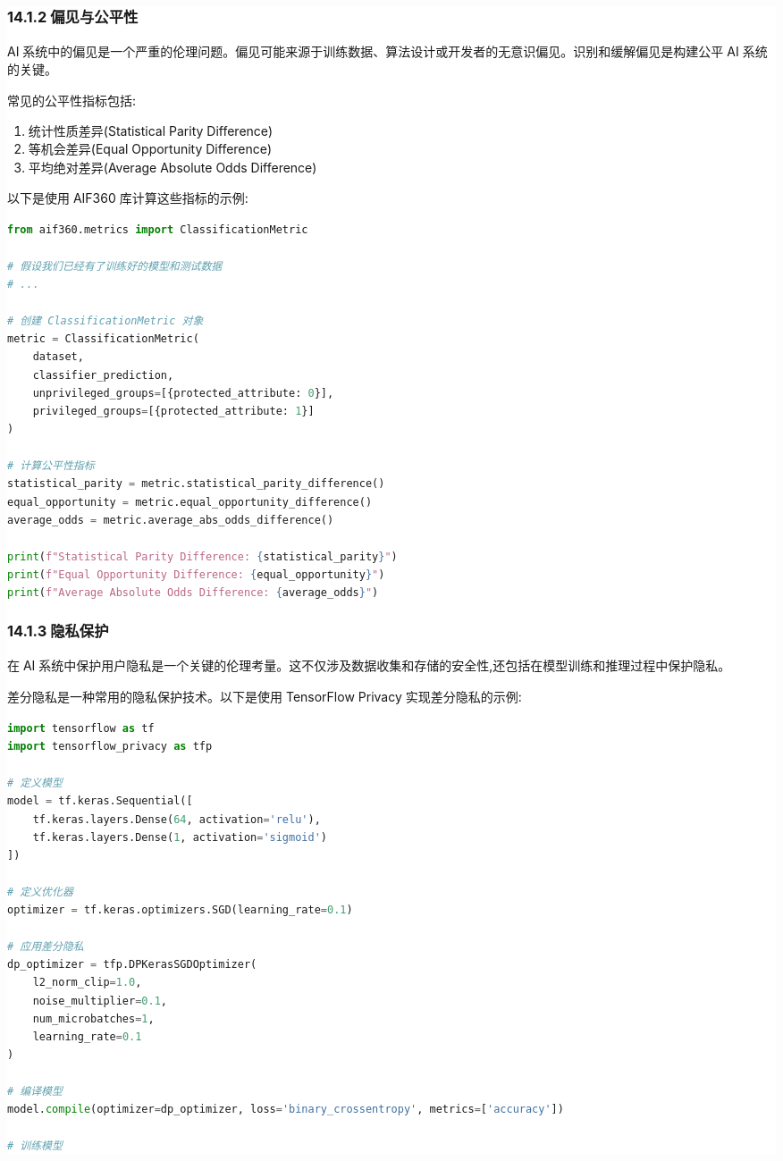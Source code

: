 ### 14.1.2 偏见与公平性

AI 系统中的偏见是一个严重的伦理问题。偏见可能来源于训练数据、算法设计或开发者的无意识偏见。识别和缓解偏见是构建公平 AI 系统的关键。

常见的公平性指标包括:

1. 统计性质差异(Statistical Parity Difference)
2. 等机会差异(Equal Opportunity Difference)
3. 平均绝对差异(Average Absolute Odds Difference)

以下是使用 AIF360 库计算这些指标的示例:

```python
from aif360.metrics import ClassificationMetric

# 假设我们已经有了训练好的模型和测试数据
# ...

# 创建 ClassificationMetric 对象
metric = ClassificationMetric(
    dataset, 
    classifier_prediction,
    unprivileged_groups=[{protected_attribute: 0}],
    privileged_groups=[{protected_attribute: 1}]
)

# 计算公平性指标
statistical_parity = metric.statistical_parity_difference()
equal_opportunity = metric.equal_opportunity_difference()
average_odds = metric.average_abs_odds_difference()

print(f"Statistical Parity Difference: {statistical_parity}")
print(f"Equal Opportunity Difference: {equal_opportunity}")
print(f"Average Absolute Odds Difference: {average_odds}")
```

### 14.1.3 隐私保护

在 AI 系统中保护用户隐私是一个关键的伦理考量。这不仅涉及数据收集和存储的安全性,还包括在模型训练和推理过程中保护隐私。

差分隐私是一种常用的隐私保护技术。以下是使用 TensorFlow Privacy 实现差分隐私的示例:

```python
import tensorflow as tf
import tensorflow_privacy as tfp

# 定义模型
model = tf.keras.Sequential([
    tf.keras.layers.Dense(64, activation='relu'),
    tf.keras.layers.Dense(1, activation='sigmoid')
])

# 定义优化器
optimizer = tf.keras.optimizers.SGD(learning_rate=0.1)

# 应用差分隐私
dp_optimizer = tfp.DPKerasSGDOptimizer(
    l2_norm_clip=1.0,
    noise_multiplier=0.1,
    num_microbatches=1,
    learning_rate=0.1
)

# 编译模型
model.compile(optimizer=dp_optimizer, loss='binary_crossentropy', metrics=['accuracy'])

# 训练模型
```